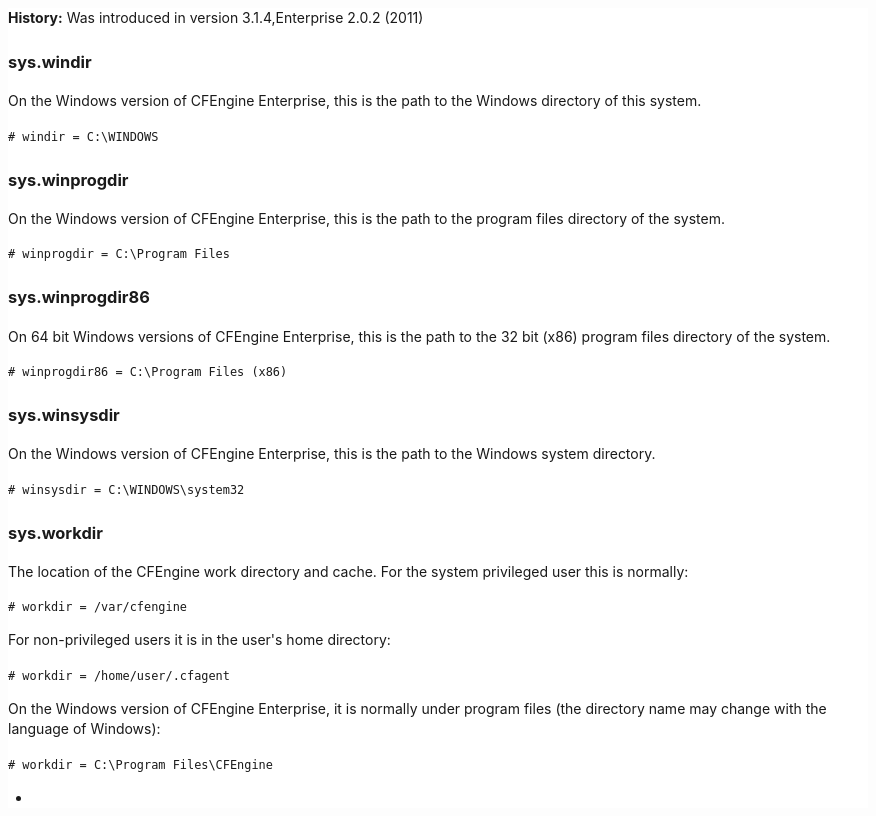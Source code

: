 **History:** Was introduced in version 3.1.4,Enterprise 2.0.2 (2011)

### sys.windir

On the Windows version of CFEngine Enterprise, this is the path to the Windows
directory of this system.

```cf3
# windir = C:\WINDOWS
```

### sys.winprogdir

On the Windows version of CFEngine Enterprise, this is the path to the program
files directory of the system.

```cf3
# winprogdir = C:\Program Files
```

### sys.winprogdir86

On 64 bit Windows versions of CFEngine Enterprise, this is the path to the 32
bit (x86) program files directory of the system.

```cf3
# winprogdir86 = C:\Program Files (x86)
```

### sys.winsysdir

On the Windows version of CFEngine Enterprise, this is the path to the Windows
system directory.

```cf3
# winsysdir = C:\WINDOWS\system32
```

### sys.workdir

The location of the CFEngine work directory and cache.
For the system privileged user this is normally:

```cf3
# workdir = /var/cfengine
```

For non-privileged users it is in the user's home directory:

```cf3
# workdir = /home/user/.cfagent
```

On the Windows version of CFEngine Enterprise, it is normally under program
files (the directory name may change with the language of Windows):

```cf3
# workdir = C:\Program Files\CFEngine
```

-

